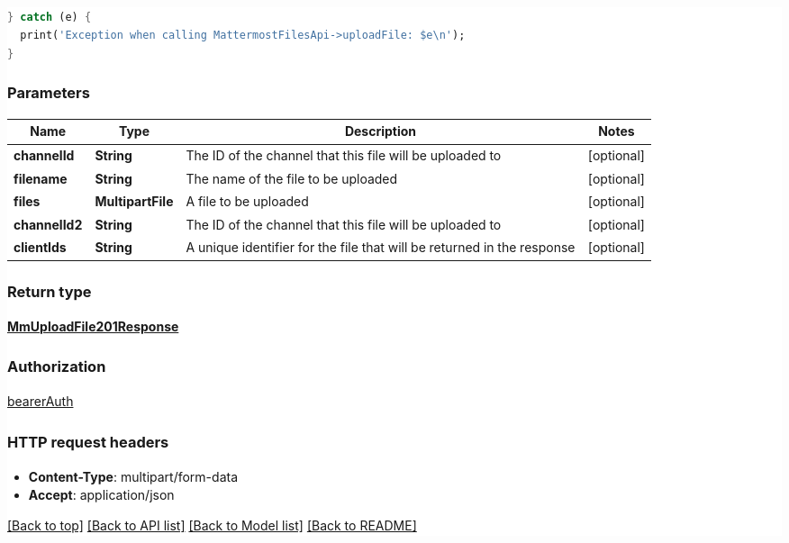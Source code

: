 ```dart
} catch (e) {
  print('Exception when calling MattermostFilesApi->uploadFile: $e\n');
}

```

### Parameters

Name | Type | Description  | Notes
------------- | ------------- | ------------- | -------------
 **channelId** | **String**| The ID of the channel that this file will be uploaded to | [optional] 
 **filename** | **String**| The name of the file to be uploaded | [optional] 
 **files** | **MultipartFile**| A file to be uploaded | [optional] 
 **channelId2** | **String**| The ID of the channel that this file will be uploaded to | [optional] 
 **clientIds** | **String**| A unique identifier for the file that will be returned in the response | [optional] 

### Return type

[**MmUploadFile201Response**](MmUploadFile201Response.md)

### Authorization

[bearerAuth](../GENERATED_README.md#bearerAuth)

### HTTP request headers

 - **Content-Type**: multipart/form-data
 - **Accept**: application/json

[[Back to top]](#) [[Back to API list]](../GENERATED_README.md#documentation-for-api-endpoints) [[Back to Model list]](../GENERATED_README.md#documentation-for-models) [[Back to README]](../GENERATED_README.md)

